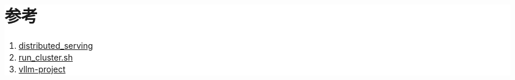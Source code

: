 # 参考

1. [distributed_serving](https://docs.vllm.ai/en/latest/serving/distributed_serving.html)
1. [run_cluster.sh](https://github.com/vllm-project/vllm/blob/main/examples/online_serving/run_cluster.sh)
1. [vllm-project](https://github.com/vllm-project/vllm/issues/1363)
